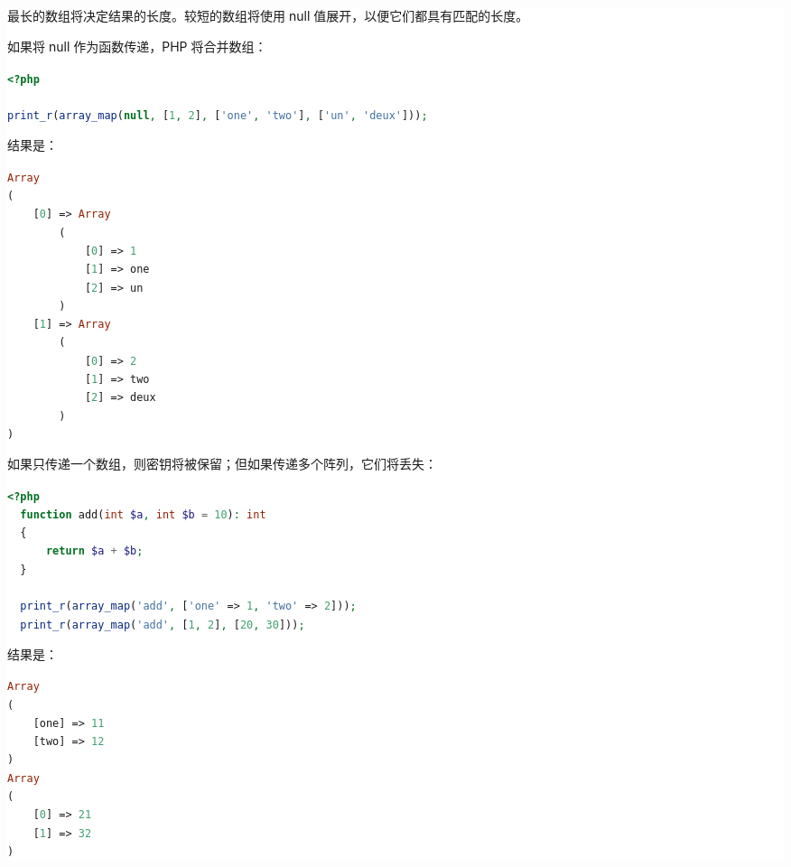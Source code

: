 最长的数组将决定结果的长度。较短的数组将使用 null 值展开，以便它们都具有匹配的长度。

如果将 null 作为函数传递，PHP 将合并数组：

```php
<?php 

print_r(array_map(null, [1, 2], ['one', 'two'], ['un', 'deux'])); 

```

结果是：

```php
Array 
( 
    [0] => Array 
        ( 
            [0] => 1 
            [1] => one 
            [2] => un 
        ) 
    [1] => Array 
        ( 
            [0] => 2 
            [1] => two 
            [2] => deux 
        ) 
) 

```

如果只传递一个数组，则密钥将被保留；但如果传递多个阵列，它们将丢失：

```php
<?php 
  function add(int $a, int $b = 10): int 
  { 
      return $a + $b; 
  } 

  print_r(array_map('add', ['one' => 1, 'two' => 2])); 
  print_r(array_map('add', [1, 2], [20, 30])); 

```

结果是：

```php
Array 
( 
    [one] => 11 
    [two] => 12 
) 
Array 
( 
    [0] => 21 
    [1] => 32 
) 

```
